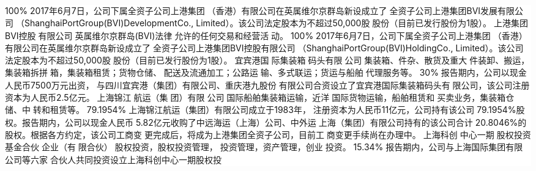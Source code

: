 100%
2017年6月7日，公司下属全资子公司上港集团
（香港）有限公司在英属维尔京群岛新设成立了
全资子公司上港集团BVI发展有限公司
（ShanghaiPortGroup(BVI)DevelopmentCo.,
Limited）。该公司法定股本为不超过50,000股
股份（目前已发行股份为1股）。
上港集团
BVI控股
有限公司
英属维尔京群岛(BVI)法律
允许的任何交易和经营活
动。
100%
2017年6月7日，公司下属全资子公司上港集团
（香港）有限公司在英属维尔京群岛新设成立了
全资子公司上港集团BVI控股有限公司
（ShanghaiPortGroup(BVI)HoldingCo.,
Limited）。该公司法定股本为不超过50,000股
股份（目前已发行股份为1股）。
宜宾港国
际集装箱
码头有限
公司
集装箱、件杂、散货及重大
件装卸、搬运，集装箱拆拼
箱，集装箱租赁；货物仓储、
配送及流通加工；公路运
输、多式联运；货运与船舶
代理服务等。
30%
报告期内，公司以现金人民币7500万元出资，
与四川宜宾港（集团）有限公司、重庆港九股份
有限公司合资设立了宜宾港国际集装箱码头有
限公司，该公司注册资本为人民币2.5亿元。
上海锦江
航运（集
团）有限
公司
国际船舶集装箱运输，近洋
国际货物运输，船舶租赁和
买卖业务，集装箱仓储、中
转和租赁等。
79.1954%
上海锦江航运（集团）有限公司成立于1983年，
注册资本为人民币11亿元，公司持有该公司
79.1954%股权。报告期内，公司以现金人民币
5.82亿元收购了中远海运（上海）公司、中外运
上海（集团）有限公司持有的该公司合计
20.8046%的股权。根据各方约定，该公司工商变
更完成后，将成为上港集团全资子公司，目前工
商变更手续尚在办理中。
上海科创
中心一期
股权投资
基金合伙
企业（有
限合伙）
股权投资，股权投资管理，
投资管理，资产管理，创业
投资。
15.34%
报告期内，公司与上海国际集团有限公司等六家
合伙人共同投资设立上海科创中心一期股权投